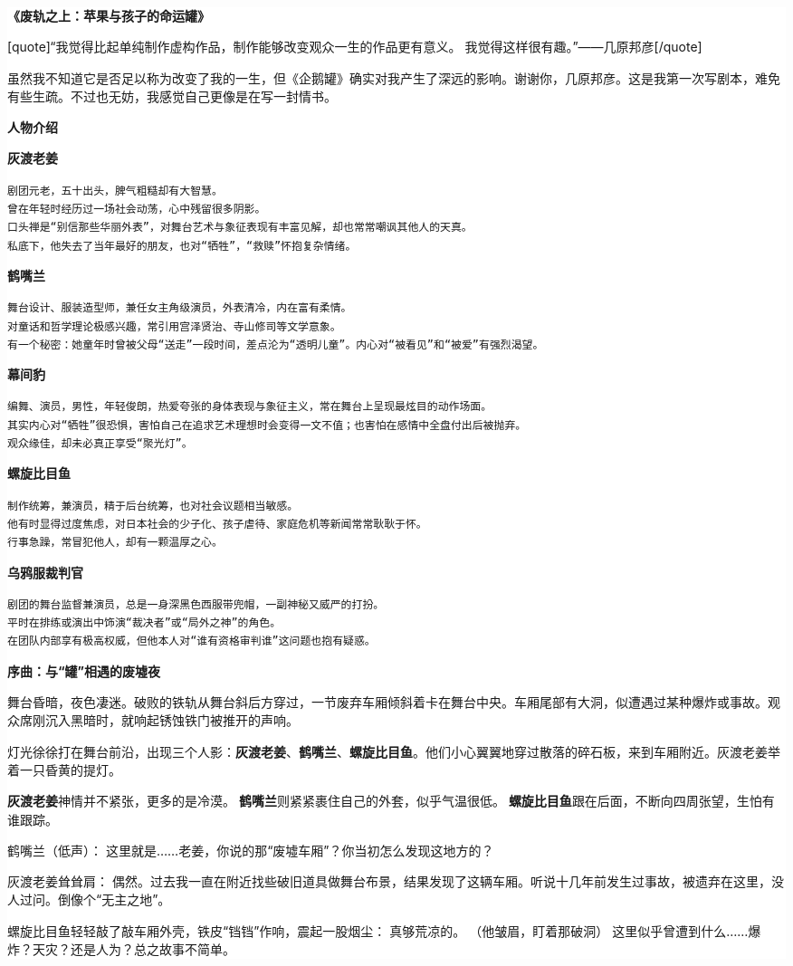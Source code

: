 <span style="font-size:30;">**《废轨之上：苹果与孩子的命运罐》**</span>

[quote]“我觉得比起单纯制作虚构作品，制作能够改变观众一生的作品更有意义。 我觉得这样很有趣。”——几原邦彦[/quote]

虽然我不知道它是否足以称为改变了我的一生，但《企鹅罐》确实对我产生了深远的影响。谢谢你，几原邦彦。这是我第一次写剧本，难免有些生疏。不过也无妨，我感觉自己更像是在写一封情书。

<span style="font-size:23;">**人物介绍**</span>

<span style="font-size:20;">**灰渡老姜**</span>

    剧团元老，五十出头，脾气粗糙却有大智慧。
    曾在年轻时经历过一场社会动荡，心中残留很多阴影。
    口头禅是“别信那些华丽外表”，对舞台艺术与象征表现有丰富见解，却也常常嘲讽其他人的天真。
    私底下，他失去了当年最好的朋友，也对“牺牲”，“救赎”怀抱复杂情绪。

<span style="font-size:20;">**鹤嘴兰**</span>

    舞台设计、服装造型师，兼任女主角级演员，外表清冷，内在富有柔情。
    对童话和哲学理论极感兴趣，常引用宫泽贤治、寺山修司等文学意象。
    有一个秘密：她童年时曾被父母“送走”一段时间，差点沦为“透明儿童”。内心对“被看见”和“被爱”有强烈渴望。

<span style="font-size:20;">**幕间豹**</span>

    编舞、演员，男性，年轻俊朗，热爱夸张的身体表现与象征主义，常在舞台上呈现最炫目的动作场面。
    其实内心对“牺牲”很恐惧，害怕自己在追求艺术理想时会变得一文不值；也害怕在感情中全盘付出后被抛弃。
    观众缘佳，却未必真正享受“聚光灯”。

<span style="font-size:20;">**螺旋比目鱼**</span>

    制作统筹，兼演员，精于后台统筹，也对社会议题相当敏感。
    他有时显得过度焦虑，对日本社会的少子化、孩子虐待、家庭危机等新闻常常耿耿于怀。
    行事急躁，常冒犯他人，却有一颗温厚之心。

<span style="font-size:20;">**乌鸦服裁判官**</span>

    剧团的舞台监督兼演员，总是一身深黑色西服带兜帽，一副神秘又威严的打扮。
    平时在排练或演出中饰演“裁决者”或“局外之神”的角色。
    在团队内部享有极高权威，但他本人对“谁有资格审判谁”这问题也抱有疑惑。


<span style="font-size:25;">**序曲：与“罐”相遇的废墟夜**</span> 

舞台昏暗，夜色凄迷。破败的铁轨从舞台斜后方穿过，一节废弃车厢倾斜着卡在舞台中央。车厢尾部有大洞，似遭遇过某种爆炸或事故。观众席刚沉入黑暗时，就响起锈蚀铁门被推开的声响。

灯光徐徐打在舞台前沿，出现三个人影：**灰渡老姜**、**鹤嘴兰**、**螺旋比目鱼**。他们小心翼翼地穿过散落的碎石板，来到车厢附近。灰渡老姜举着一只昏黄的提灯。

**灰渡老姜**神情并不紧张，更多的是冷漠。
**鹤嘴兰**则紧紧裹住自己的外套，似乎气温很低。
**螺旋比目鱼**跟在后面，不断向四周张望，生怕有谁跟踪。

鹤嘴兰（低声）：
这里就是……老姜，你说的那“废墟车厢”？你当初怎么发现这地方的？

灰渡老姜耸耸肩：
偶然。过去我一直在附近找些破旧道具做舞台布景，结果发现了这辆车厢。听说十几年前发生过事故，被遗弃在这里，没人过问。倒像个“无主之地”。

螺旋比目鱼轻轻敲了敲车厢外壳，铁皮“铛铛”作响，震起一股烟尘：
真够荒凉的。
（他皱眉，盯着那破洞）
这里似乎曾遭到什么……爆炸？天灾？还是人为？总之故事不简单。
